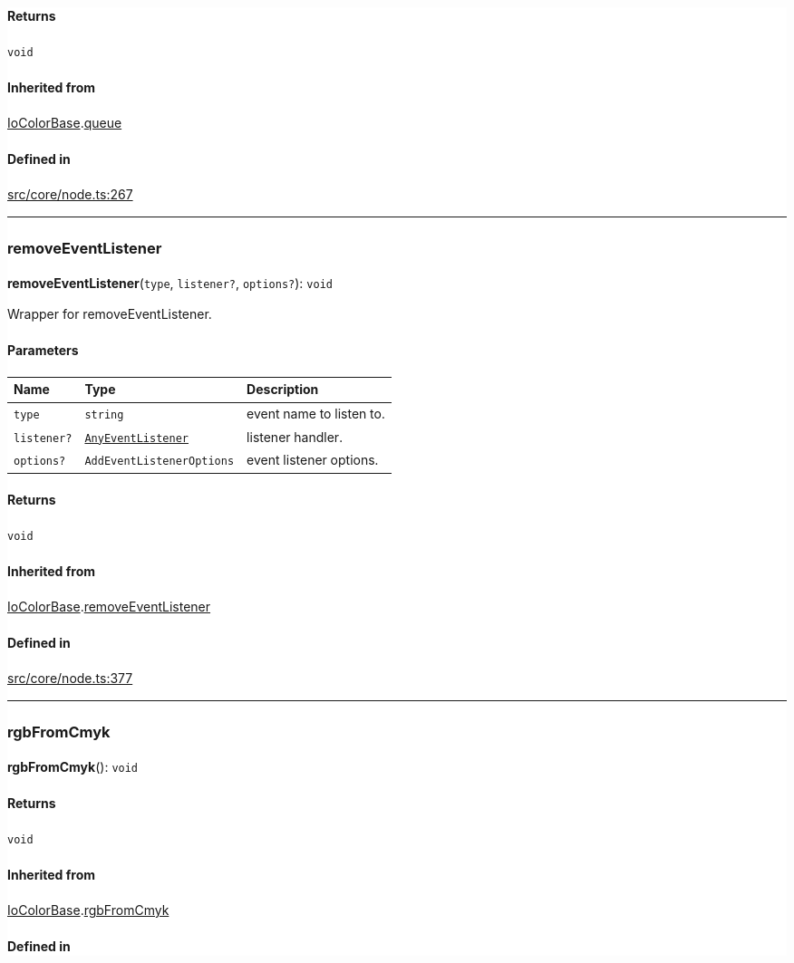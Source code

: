 #### Returns

`void`

#### Inherited from

[IoColorBase](IoColorBase.md).[queue](IoColorBase.md#queue)

#### Defined in

[src/core/node.ts:267](https://github.com/io-gui/iogui/blob/main/src/core/node.ts#L267)

___

### removeEventListener

**removeEventListener**(`type`, `listener?`, `options?`): `void`

Wrapper for removeEventListener.

#### Parameters

| Name | Type | Description |
| :------ | :------ | :------ |
| `type` | `string` | event name to listen to. |
| `listener?` | [`AnyEventListener`](../README.md#anyeventlistener) | listener handler. |
| `options?` | `AddEventListenerOptions` | event listener options. |

#### Returns

`void`

#### Inherited from

[IoColorBase](IoColorBase.md).[removeEventListener](IoColorBase.md#removeeventlistener)

#### Defined in

[src/core/node.ts:377](https://github.com/io-gui/iogui/blob/main/src/core/node.ts#L377)

___

### rgbFromCmyk

**rgbFromCmyk**(): `void`

#### Returns

`void`

#### Inherited from

[IoColorBase](IoColorBase.md).[rgbFromCmyk](IoColorBase.md#rgbfromcmyk)

#### Defined in
